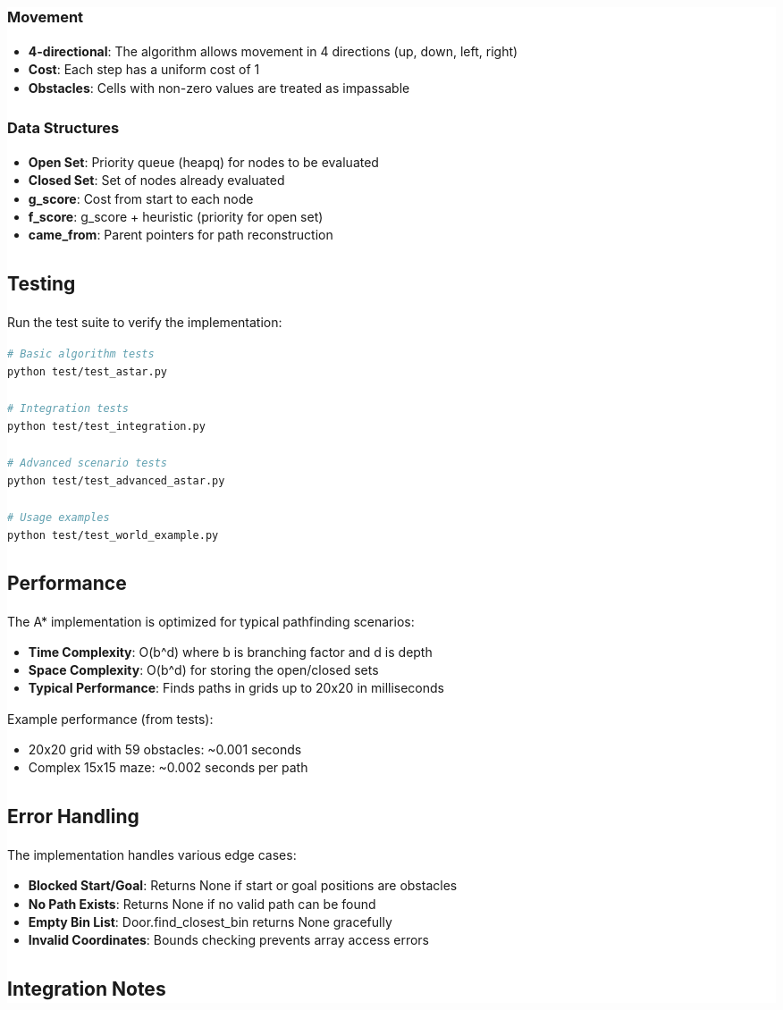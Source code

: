 ### Movement
- **4-directional**: The algorithm allows movement in 4 directions (up, down, left, right)
- **Cost**: Each step has a uniform cost of 1
- **Obstacles**: Cells with non-zero values are treated as impassable

### Data Structures
- **Open Set**: Priority queue (heapq) for nodes to be evaluated
- **Closed Set**: Set of nodes already evaluated
- **g_score**: Cost from start to each node
- **f_score**: g_score + heuristic (priority for open set)
- **came_from**: Parent pointers for path reconstruction

## Testing

Run the test suite to verify the implementation:

```bash
# Basic algorithm tests
python test/test_astar.py

# Integration tests  
python test/test_integration.py

# Advanced scenario tests
python test/test_advanced_astar.py

# Usage examples
python test/test_world_example.py
```

## Performance

The A* implementation is optimized for typical pathfinding scenarios:

- **Time Complexity**: O(b^d) where b is branching factor and d is depth
- **Space Complexity**: O(b^d) for storing the open/closed sets
- **Typical Performance**: Finds paths in grids up to 20x20 in milliseconds

Example performance (from tests):
- 20x20 grid with 59 obstacles: ~0.001 seconds
- Complex 15x15 maze: ~0.002 seconds per path

## Error Handling

The implementation handles various edge cases:

- **Blocked Start/Goal**: Returns None if start or goal positions are obstacles
- **No Path Exists**: Returns None if no valid path can be found
- **Empty Bin List**: Door.find_closest_bin returns None gracefully
- **Invalid Coordinates**: Bounds checking prevents array access errors

## Integration Notes
